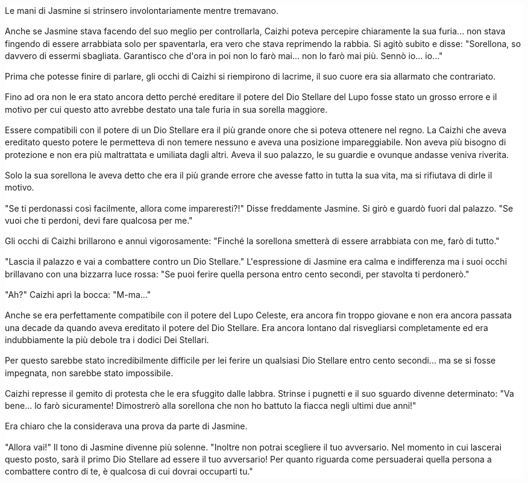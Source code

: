 Le mani di Jasmine si strinsero involontariamente mentre tremavano.


Anche se Jasmine stava facendo del suo meglio per controllarla, Caizhi poteva percepire chiaramente la sua furia... non stava fingendo di essere arrabbiata solo per spaventarla, era vero che stava reprimendo la rabbia. Si agitò subito e disse: "Sorellona, so davvero di essermi sbagliata. Garantisco che d'ora in poi non lo farò mai... non lo farò mai più. Sennò io... io..."


Prima che potesse finire di parlare, gli occhi di Caizhi si riempirono di lacrime, il suo cuore era sia allarmato che contrariato.


Fino ad ora non le era stato ancora detto perché ereditare il potere del Dio Stellare del Lupo fosse stato un grosso errore e il motivo per cui questo atto avrebbe destato una tale furia in sua sorella maggiore.


Essere compatibili con il potere di un Dio Stellare era il più grande onore che si poteva ottenere nel regno. La Caizhi che aveva ereditato questo potere le permetteva di non temere nessuno e aveva una posizione impareggiabile. Non aveva più bisogno di protezione e non era più maltrattata e umiliata dagli altri. Aveva il suo palazzo, le su guardie e ovunque andasse veniva riverita.


Solo la sua sorellona le aveva detto che era il più grande errore che avesse fatto in tutta la sua vita, ma si rifiutava di dirle il motivo.


"Se ti perdonassi così facilmente, allora come impareresti?!" Disse freddamente Jasmine. Si girò e guardò fuori dal palazzo. "Se vuoi che ti perdoni, devi fare qualcosa per me."


Gli occhi di Caizhi brillarono e annuì vigorosamente: "Finché la sorellona smetterà di essere arrabbiata con me, farò di tutto."


"Lascia il palazzo e vai a combattere contro un Dio Stellare." L'espressione di Jasmine era calma e indifferenza ma i suoi occhi brillavano con una bizzarra luce rossa: "Se puoi ferire quella persona entro cento secondi, per stavolta ti perdonerò."


"Ah?" Caizhi aprì la bocca: "M-ma..."


Anche se era perfettamente compatibile con il potere del Lupo Celeste, era ancora fin troppo giovane e non era ancora passata una decade da quando aveva ereditato il potere del Dio Stellare. Era ancora lontano dal risvegliarsi completamente ed era indubbiamente la più debole tra i dodici Dei Stellari.


Per questo sarebbe stato incredibilmente difficile per lei ferire un qualsiasi Dio Stellare entro cento secondi... ma se si fosse impegnata, non sarebbe stato impossibile.


Caizhi represse il gemito di protesta che le era sfuggito dalle labbra. Strinse i pugnetti e il suo sguardo divenne determinato: "Va bene... lo farò sicuramente! Dimostrerò alla sorellona che non ho battuto la fiacca negli ultimi due anni!"


Era chiaro che la considerava una prova da parte di Jasmine.


"Allora vai!" Il tono di Jasmine divenne più solenne. "Inoltre non potrai scegliere il tuo avversario. Nel momento in cui lascerai questo posto, sarà il primo Dio Stellare ad essere il tuo avversario! Per quanto riguarda come persuaderai quella persona a combattere contro di te, è qualcosa di cui dovrai occuparti tu."

